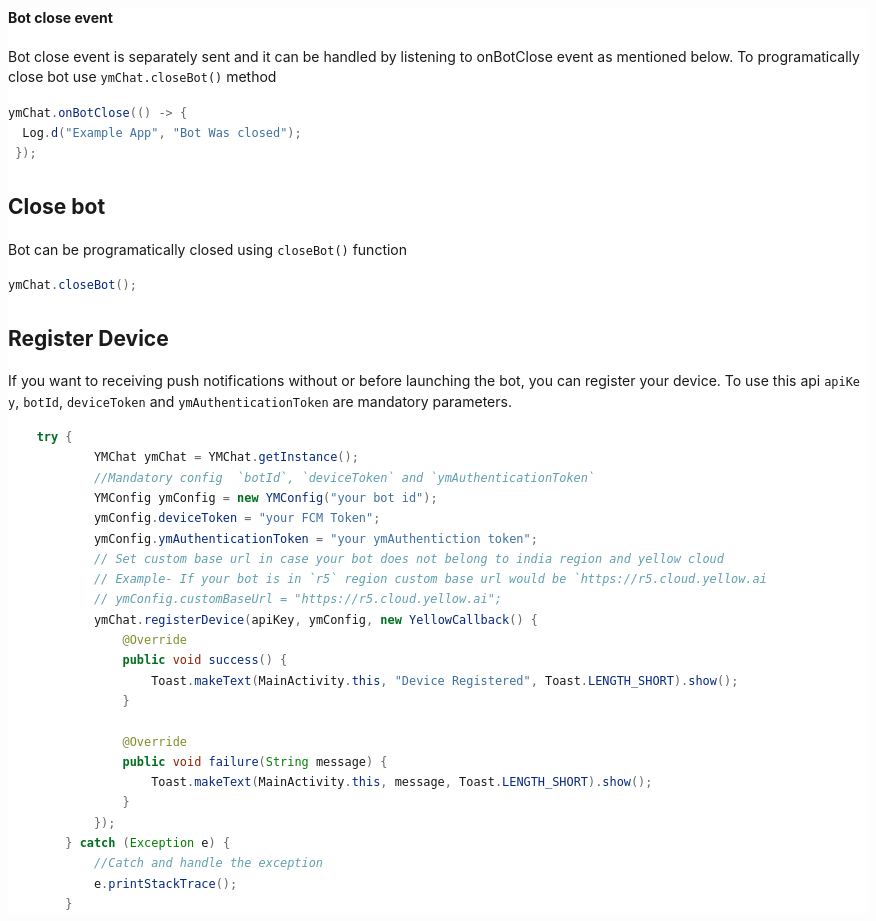 #### Bot close event

Bot close event is separately sent and it can be handled by listening to onBotClose event as mentioned below. To programatically close bot use `ymChat.closeBot()` method

```java
ymChat.onBotClose(() -> {
  Log.d("Example App", "Bot Was closed");
 });
```

## Close bot

Bot can be programatically closed using `closeBot()` function

```java
ymChat.closeBot();
```

## Register Device

If you want to receiving push notifications without or before launching the bot, you can register your device.
To use this api `apiKey`, `botId`, `deviceToken` and `ymAuthenticationToken` are mandatory parameters.

```java
    try {
            YMChat ymChat = YMChat.getInstance();
            //Mandatory config  `botId`, `deviceToken` and `ymAuthenticationToken`
            YMConfig ymConfig = new YMConfig("your bot id");
            ymConfig.deviceToken = "your FCM Token";
            ymConfig.ymAuthenticationToken = "your ymAuthentiction token";
            // Set custom base url in case your bot does not belong to india region and yellow cloud
            // Example- If your bot is in `r5` region custom base url would be `https://r5.cloud.yellow.ai
            // ymConfig.customBaseUrl = "https://r5.cloud.yellow.ai";
            ymChat.registerDevice(apiKey, ymConfig, new YellowCallback() {
                @Override
                public void success() {
                    Toast.makeText(MainActivity.this, "Device Registered", Toast.LENGTH_SHORT).show();
                }

                @Override
                public void failure(String message) {
                    Toast.makeText(MainActivity.this, message, Toast.LENGTH_SHORT).show();
                }
            });
        } catch (Exception e) {
            //Catch and handle the exception
            e.printStackTrace();
        }
```
